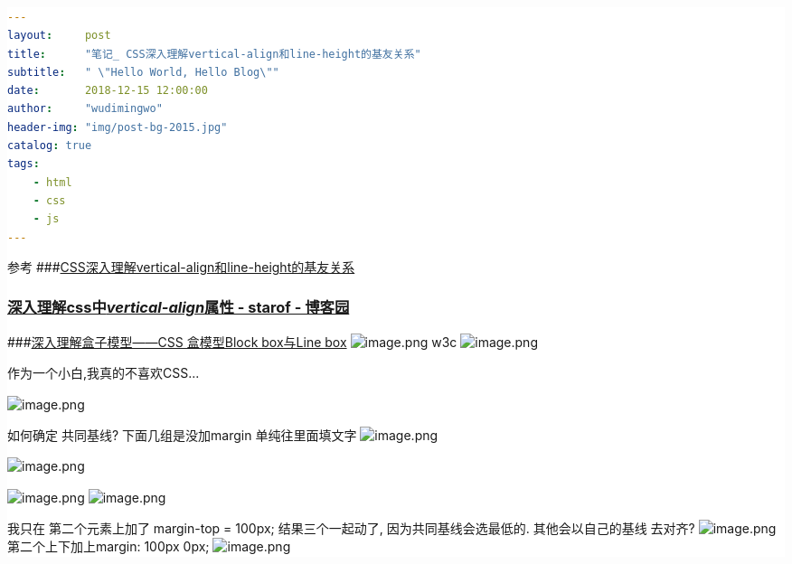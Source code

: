 ```yaml
---
layout:     post
title:      "笔记_ CSS深入理解vertical-align和line-height的基友关系"
subtitle:   " \"Hello World, Hello Blog\""
date:       2018-12-15 12:00:00
author:     "wudimingwo"
header-img: "img/post-bg-2015.jpg"
catalog: true
tags:
    - html
    - css
    - js
---
```




参考
###[CSS深入理解vertical-align和line-height的基友关系](https://www.zhangxinxu.com/wordpress/2015/08/css-deep-understand-vertical-align-and-line-height/)
### [深入理解css中*vertical-align*属性 - starof - 博客园](https://www.baidu.com/link?url=LrS4rFM54_6x9yN5vLpuMJTwd0NQNOCeY7KvyI0bnmaUoUqVbJt9Mupar4frKJHTPEfcWsBGYLl2N4Ub1FUnGw6GXQykAkEab-yYQJEqEHCalSWEa6dx5X9Yd4zUg78x&wd=&eqid=ecd1073400042c1d000000025be93c75)
###[深入理解盒子模型——CSS 盒模型Block box与Line box](https://blog.csdn.net/ziminghuohua/article/details/72794852)
![image.png](https://upload-images.jianshu.io/upload_images/13637909-8137de3580115778.png?imageMogr2/auto-orient/strip%7CimageView2/2/w/1240)
w3c
![image.png](https://upload-images.jianshu.io/upload_images/13637909-68265491abe6515b.png?imageMogr2/auto-orient/strip%7CimageView2/2/w/1240)


作为一个小白,我真的不喜欢CSS...

![image.png](https://upload-images.jianshu.io/upload_images/13637909-cc9f973aee18929e.png?imageMogr2/auto-orient/strip%7CimageView2/2/w/1240)

如何确定 共同基线?
下面几组是没加margin  单纯往里面填文字
![image.png](https://upload-images.jianshu.io/upload_images/13637909-56f13db6166199d7.png?imageMogr2/auto-orient/strip%7CimageView2/2/w/1240)

![image.png](https://upload-images.jianshu.io/upload_images/13637909-738cef102971d3cb.png?imageMogr2/auto-orient/strip%7CimageView2/2/w/1240)

![image.png](https://upload-images.jianshu.io/upload_images/13637909-dac6192d2d65eec0.png?imageMogr2/auto-orient/strip%7CimageView2/2/w/1240)
![image.png](https://upload-images.jianshu.io/upload_images/13637909-4eee572838d92fa4.png?imageMogr2/auto-orient/strip%7CimageView2/2/w/1240)


我只在 第二个元素上加了 margin-top = 100px;
结果三个一起动了, 因为共同基线会选最低的. 其他会以自己的基线 去对齐?
![image.png](https://upload-images.jianshu.io/upload_images/13637909-5060b361a154ca0d.png?imageMogr2/auto-orient/strip%7CimageView2/2/w/1240)
第二个上下加上margin: 100px 0px;
![image.png](https://upload-images.jianshu.io/upload_images/13637909-251d53fbbecee681.png?imageMogr2/auto-orient/strip%7CimageView2/2/w/1240)

